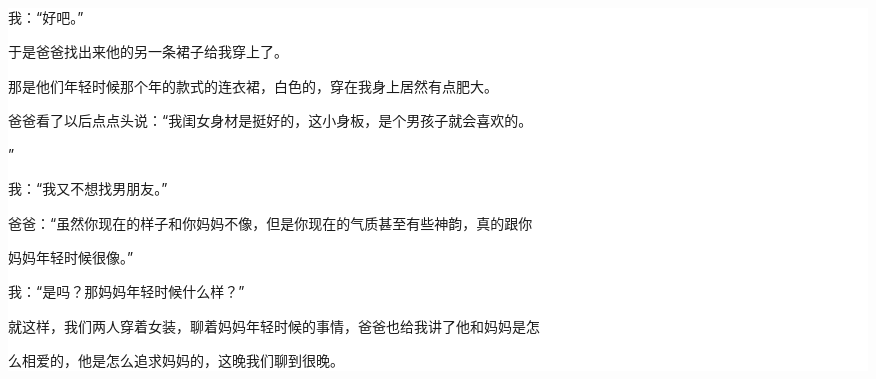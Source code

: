 我：“好吧。”

于是爸爸找出来他的另一条裙子给我穿上了。

那是他们年轻时候那个年的款式的连衣裙，白色的，穿在我身上居然有点肥大。

爸爸看了以后点点头说：“我闺女身材是挺好的，这小身板，是个男孩子就会喜欢的。

”

我：“我又不想找男朋友。”

爸爸：“虽然你现在的样子和你妈妈不像，但是你现在的气质甚至有些神韵，真的跟你

妈妈年轻时候很像。”

我：“是吗？那妈妈年轻时候什么样？”

就这样，我们两人穿着女装，聊着妈妈年轻时候的事情，爸爸也给我讲了他和妈妈是怎

么相爱的，他是怎么追求妈妈的，这晚我们聊到很晚。


